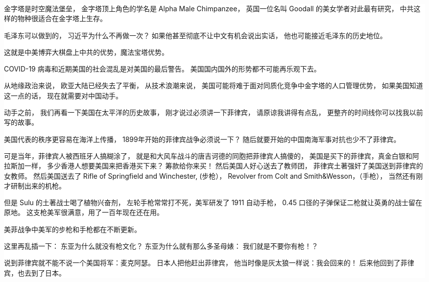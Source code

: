 金字塔是时空魔法堡垒，
金字塔顶上角色的学名是 Alpha Male Chimpanzee，
英国一位名叫 Goodall 的美女学者对此最有研究，
中共这样的物种很适合在金字塔上生存。

毛泽东可以做到的，
习近平为什么不再做一次？
如果他甚至彻底不让中文有机会说出实话，
他也可能接近毛泽东的历史地位。

这就是中美博弈大棋盘上中共的优势，魔法宝塔优势。

COVID-19 病毒和近期美国的社会混乱是对美国的最后警告。
美国国内国外的形势都不可能再乐观下去。

从地缘政治来说，
欧亚大陆已经失去了平衡，
从技术浪潮来说，
美国可能将难于面对同质化竞争中金字塔的人口管理优势，
如果美国知道这一点的话，
现在就需要对中国动手。

动手之前，
我们再看一下美国在太平洋的历史故事，
刚才说过必须讲一下菲律宾，
请原谅我讲得有点乱，
更整齐的时间线你可以找我以前写的故事。

美国代表的秩序更容易在海洋上传播，
1899年开始的菲律宾战争必须说一下？
随后就要开始的中国南海军事对抗也少不了菲律宾。

可是当年，菲律宾人被西班牙人搞糊涂了，
就是和大风车战斗的唐吉诃德的同胞把菲律宾人搞傻的，
美国是买下的菲律宾，真金白银和阿拉斯加一样，
多少香港人想要美国来把香港买下来？
筹款给你来买！
然后美国人好心送去了教师团，
菲律宾土著强奸了美国送到菲律宾的女教师。
然后美国送去了 Rifle of Springfield and Winchester, (步枪），
Revolver from Colt and Smith&Wesson，（手枪），
当然还有刚才研制出来的机枪。

但是 Sulu 的土著战士喝了植物兴奋剂，
左轮手枪常常打不死，美军研发了 1911 自动手枪，
0.45 口径的子弹保证二枪就让英勇的战士留在原地。
这支枪美军很满意，用了一百年现在还在用。

美菲战争中美军的步枪和手枪都在不断更新。

这里再乱插一下：
东亚为什么就没有枪文化？
东亚为什么就有那么多圣母婊：
我们就是不要你有枪！？

说到菲律宾就不能不说一个美国将军：麦克阿瑟。
日本人把他赶出菲律宾，
他当时像是灰太狼一样说：我会回来的！
后来他回到了菲律宾，也去到了日本。

